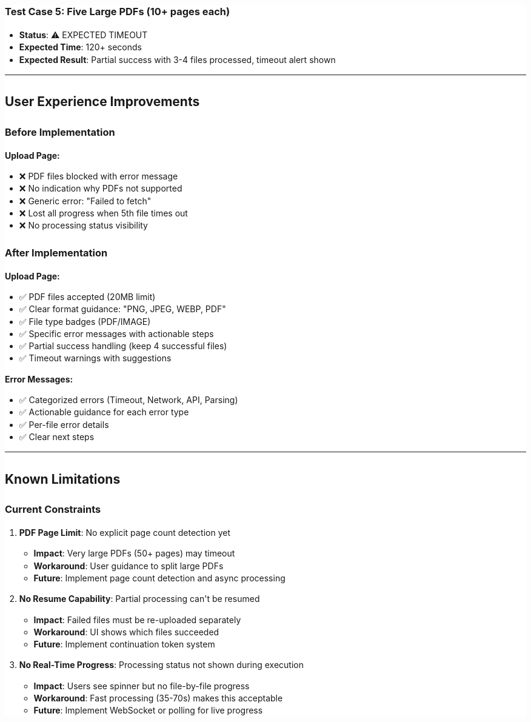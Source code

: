 ### Test Case 5: Five Large PDFs (10+ pages each)
- **Status**: ⚠️ EXPECTED TIMEOUT
- **Expected Time**: 120+ seconds
- **Expected Result**: Partial success with 3-4 files processed, timeout alert shown

---

## User Experience Improvements

### Before Implementation

**Upload Page:**
- ❌ PDF files blocked with error message
- ❌ No indication why PDFs not supported
- ❌ Generic error: "Failed to fetch"
- ❌ Lost all progress when 5th file times out
- ❌ No processing status visibility

### After Implementation

**Upload Page:**
- ✅ PDF files accepted (20MB limit)
- ✅ Clear format guidance: "PNG, JPEG, WEBP, PDF"
- ✅ File type badges (PDF/IMAGE)
- ✅ Specific error messages with actionable steps
- ✅ Partial success handling (keep 4 successful files)
- ✅ Timeout warnings with suggestions

**Error Messages:**
- ✅ Categorized errors (Timeout, Network, API, Parsing)
- ✅ Actionable guidance for each error type
- ✅ Per-file error details
- ✅ Clear next steps

---

## Known Limitations

### Current Constraints

1. **PDF Page Limit**: No explicit page count detection yet
   - **Impact**: Very large PDFs (50+ pages) may timeout
   - **Workaround**: User guidance to split large PDFs
   - **Future**: Implement page count detection and async processing

2. **No Resume Capability**: Partial processing can't be resumed
   - **Impact**: Failed files must be re-uploaded separately
   - **Workaround**: UI shows which files succeeded
   - **Future**: Implement continuation token system

3. **No Real-Time Progress**: Processing status not shown during execution
   - **Impact**: Users see spinner but no file-by-file progress
   - **Workaround**: Fast processing (35-70s) makes this acceptable
   - **Future**: Implement WebSocket or polling for live progress
